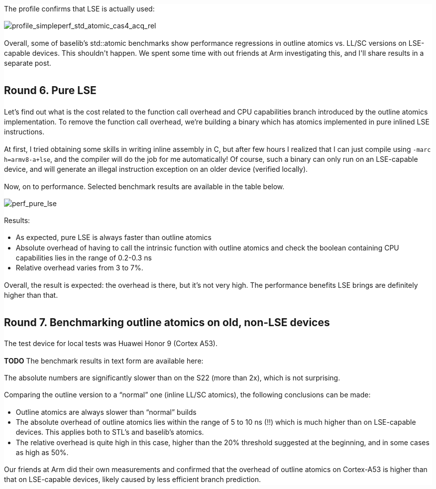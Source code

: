 The profile confirms that LSE is actually used:
 
![profile_simpleperf_std_atomic_cas4_acq_rel](/assets/images/2023-01-22-arm-outline-atomics-profile_simpleperf_std_atomic_cas4_acq_rel.png)

Overall, some of baselib’s std::atomic benchmarks show performance regressions in outline atomics vs. LL/SC versions on LSE-capable devices. This shouldn't happen. We spent some time with out friends at Arm investigating this, and I'll share results in a separate post.

## Round 6. Pure LSE

Let’s find out what is the cost related to the function call overhead and CPU capabilities branch introduced by the outline atomics implementation. To remove the function call overhead, we’re building a binary which has atomics implemented in pure inlined LSE instructions.

At first, I tried obtaining some skills in writing inline assembly in C, but after few hours I realized that I can just compile using `-march=armv8-a+lse`, and the compiler will do the job for me automatically! Of course, such a binary can only run on an LSE-capable device, and will generate an illegal instruction exception on an older device (verified locally).

Now, on to performance. Selected benchmark results are available in the table below.

![perf_pure_lse](/assets/images/2023-01-22-arm-outline-atomics-perf_pure_lse.png)

Results:
-	As expected, pure LSE is always faster than outline atomics
-	Absolute overhead of having to call the intrinsic function with outline atomics and check the boolean containing CPU capabilities lies in the range of 0.2-0.3 ns
-	Relative overhead varies from 3 to 7%.

Overall, the result is expected: the overhead is there, but it’s not very high. The performance benefits LSE brings are definitely higher than that.

## Round 7. Benchmarking outline atomics on old, non-LSE devices

The test device for local tests was Huawei Honor 9 (Cortex A53).

**TODO**
The benchmark results in text form are available here: 

The absolute numbers are significantly slower than on the S22 (more than 2x), which is not surprising.

Comparing the outline version to a “normal” one (inline LL/SC atomics), the following conclusions can be made:
-	Outline atomics are always slower than “normal” builds
-	The absolute overhead of outline atomics lies within the range of 5 to 10 ns (!!) which is much higher than on LSE-capable devices. This applies both to STL’s and baselib’s atomics.
-	The relative overhead is quite high in this case, higher than the 20% threshold suggested at the beginning, and in some cases as high as 50%.

Our friends at Arm did their own measurements and confirmed that the overhead of outline atomics on Cortex-A53 is higher than that on LSE-capable devices, likely caused by less efficient branch prediction.
 